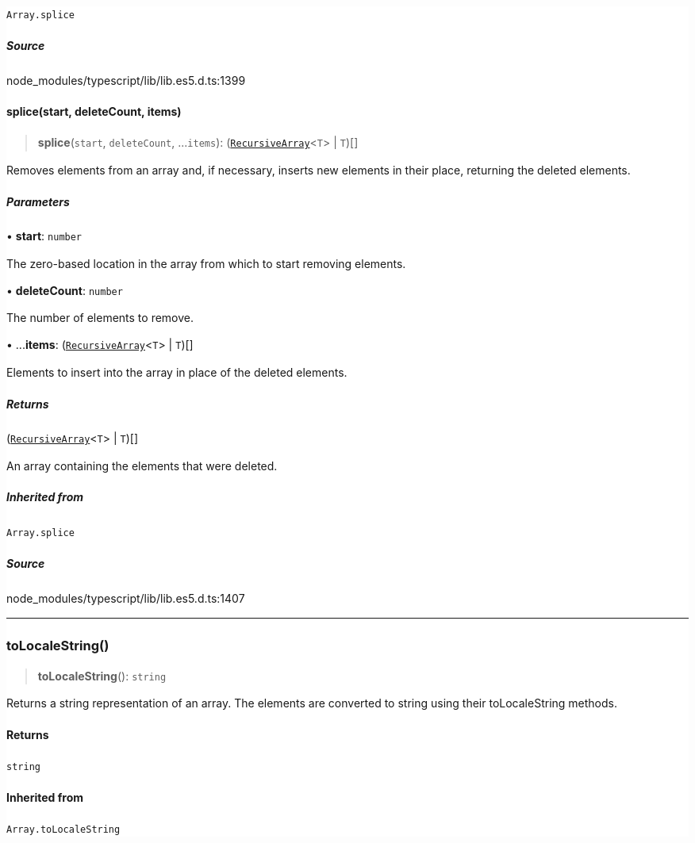 `Array.splice`

##### Source

node_modules/typescript/lib/lib.es5.d.ts:1399

#### splice(start, deleteCount, items)

> **splice**(`start`, `deleteCount`, ...`items`): ([`RecursiveArray`](RecursiveArray.md)\<`T`\> \|
> `T`)[]

Removes elements from an array and, if necessary, inserts new elements in their place, returning the
deleted elements.

##### Parameters

• **start**: `number`

The zero-based location in the array from which to start removing elements.

• **deleteCount**: `number`

The number of elements to remove.

• ...**items**: ([`RecursiveArray`](RecursiveArray.md)\<`T`\> \| `T`)[]

Elements to insert into the array in place of the deleted elements.

##### Returns

([`RecursiveArray`](RecursiveArray.md)\<`T`\> \| `T`)[]

An array containing the elements that were deleted.

##### Inherited from

`Array.splice`

##### Source

node_modules/typescript/lib/lib.es5.d.ts:1407

---

### toLocaleString()

> **toLocaleString**(): `string`

Returns a string representation of an array. The elements are converted to string using their
toLocaleString methods.

#### Returns

`string`

#### Inherited from

`Array.toLocaleString`
